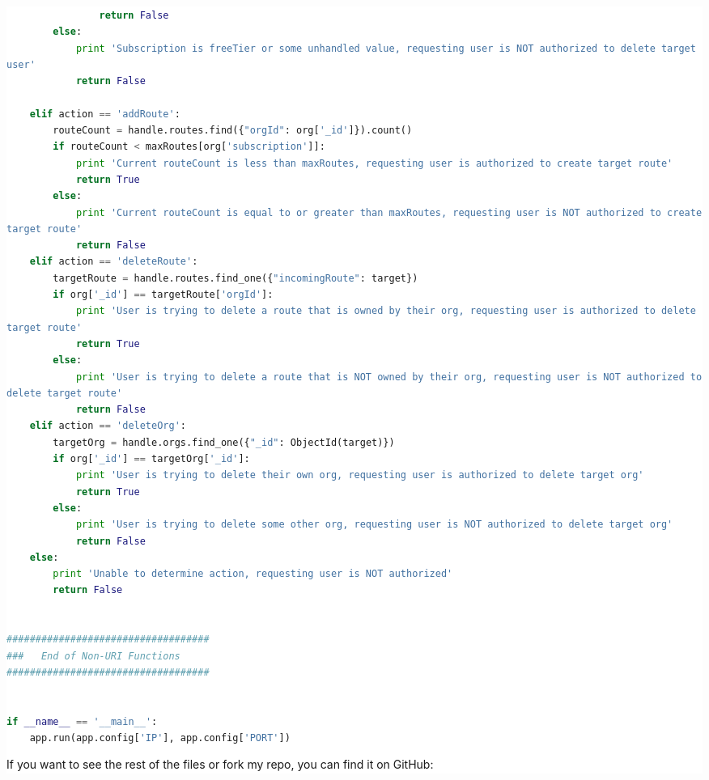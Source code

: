```python
                return False
        else:
            print 'Subscription is freeTier or some unhandled value, requesting user is NOT authorized to delete target user'
            return False

    elif action == 'addRoute':
        routeCount = handle.routes.find({"orgId": org['_id']}).count()
        if routeCount < maxRoutes[org['subscription']]:
            print 'Current routeCount is less than maxRoutes, requesting user is authorized to create target route'
            return True
        else:
            print 'Current routeCount is equal to or greater than maxRoutes, requesting user is NOT authorized to create target route'
            return False
    elif action == 'deleteRoute':
        targetRoute = handle.routes.find_one({"incomingRoute": target})
        if org['_id'] == targetRoute['orgId']:
            print 'User is trying to delete a route that is owned by their org, requesting user is authorized to delete target route'
            return True
        else:
            print 'User is trying to delete a route that is NOT owned by their org, requesting user is NOT authorized to delete target route'
            return False
    elif action == 'deleteOrg':
        targetOrg = handle.orgs.find_one({"_id": ObjectId(target)})
        if org['_id'] == targetOrg['_id']:
            print 'User is trying to delete their own org, requesting user is authorized to delete target org'
            return True
        else:
            print 'User is trying to delete some other org, requesting user is NOT authorized to delete target org'
            return False
    else:
        print 'Unable to determine action, requesting user is NOT authorized'
        return False


###################################
###   End of Non-URI Functions
###################################


if __name__ == '__main__':
    app.run(app.config['IP'], app.config['PORT'])
```

If you want to see the rest of the files or fork my repo, you can find it on
GitHub:
